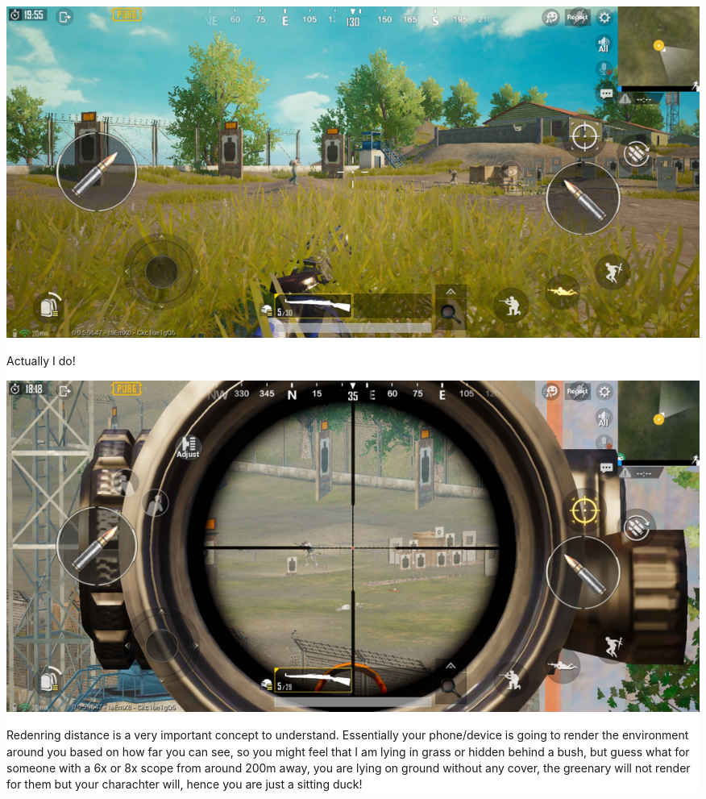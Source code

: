 ![lying in grass](/assets/img/grass.jpg)

Actually I do!

![lying in grass](/assets/img/no-grass.jpg)

Redenring distance is a very important concept to understand. Essentially your phone/device is going to render the environment around you based on how far you can see, so you might feel that I am lying in grass or hidden behind a bush, but guess what for someone with a 6x or 8x scope from around 200m away, you are lying on ground without any cover, the greenary will not render for them but your charachter will, hence you are just a sitting duck!
